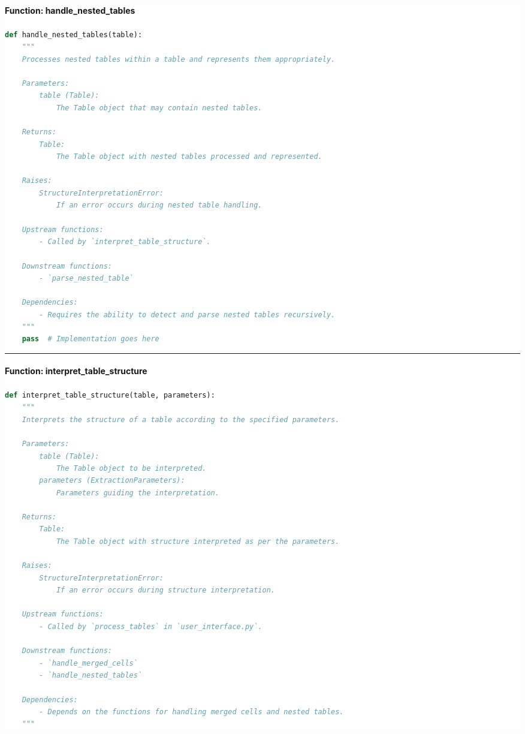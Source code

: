 
#### **Function: handle_nested_tables**

```python
def handle_nested_tables(table):
    """
    Processes nested tables within a table and represents them appropriately.

    Parameters:
        table (Table): 
            The Table object that may contain nested tables.

    Returns:
        Table:
            The Table object with nested tables processed and represented.

    Raises:
        StructureInterpretationError:
            If an error occurs during nested table handling.

    Upstream functions:
        - Called by `interpret_table_structure`.

    Downstream functions:
        - `parse_nested_table`

    Dependencies:
        - Requires the ability to detect and parse nested tables recursively.
    """
    pass  # Implementation goes here
```

---

#### **Function: interpret_table_structure**

```python
def interpret_table_structure(table, parameters):
    """
    Interprets the structure of a table according to the specified parameters.

    Parameters:
        table (Table): 
            The Table object to be interpreted.
        parameters (ExtractionParameters): 
            Parameters guiding the interpretation.

    Returns:
        Table:
            The Table object with structure interpreted as per the parameters.

    Raises:
        StructureInterpretationError:
            If an error occurs during structure interpretation.

    Upstream functions:
        - Called by `process_tables` in `user_interface.py`.

    Downstream functions:
        - `handle_merged_cells`
        - `handle_nested_tables`

    Dependencies:
        - Depends on the functions for handling merged cells and nested tables.
    """
```
